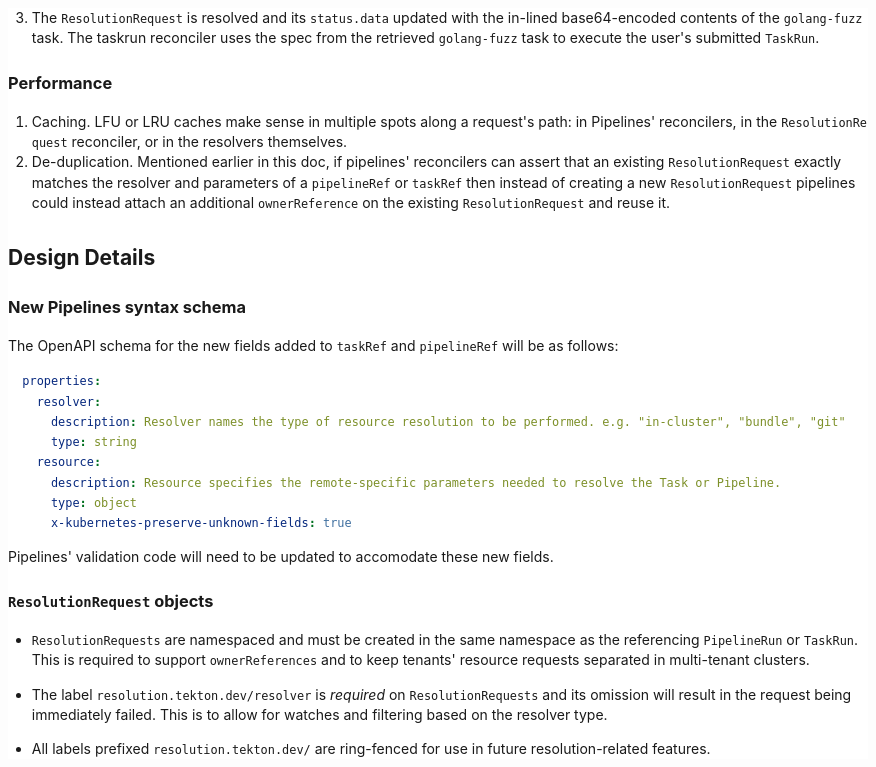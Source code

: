 3. The `ResolutionRequest` is resolved and its `status.data` updated with the in-lined base64-encoded
   contents of the `golang-fuzz` task. The taskrun reconciler uses the spec from the retrieved
   `golang-fuzz` task to execute the user's submitted `TaskRun`.

### Performance

1. Caching. LFU or LRU caches make sense in multiple spots along a
   request's path: in Pipelines' reconcilers, in the `ResolutionRequest`
   reconciler, or in the resolvers themselves.
2. De-duplication. Mentioned earlier in this doc, if pipelines'
   reconcilers can assert that an existing `ResolutionRequest` exactly
   matches the resolver and parameters of a `pipelineRef` or `taskRef`
   then instead of creating a new `ResolutionRequest` pipelines could
   instead attach an additional `ownerReference` on the existing
   `ResolutionRequest` and reuse it.

## Design Details

### New Pipelines syntax schema

The OpenAPI schema for the new fields added to `taskRef` and
`pipelineRef` will be as follows:

```yaml
  properties:
    resolver:
      description: Resolver names the type of resource resolution to be performed. e.g. "in-cluster", "bundle", "git"
      type: string
    resource:
      description: Resource specifies the remote-specific parameters needed to resolve the Task or Pipeline.
      type: object
      x-kubernetes-preserve-unknown-fields: true
```

Pipelines' validation code will need to be updated to accomodate these
new fields.

### `ResolutionRequest` objects

- `ResolutionRequests` are namespaced and must be created in the same
  namespace as the referencing `PipelineRun` or `TaskRun`. This is
  required to support `ownerReferences` and to keep tenants' resource
  requests separated in multi-tenant clusters.

- The label `resolution.tekton.dev/resolver` is _required_ on
  `ResolutionRequests` and its omission will result in the request being
  immediately failed. This is to allow for watches and filtering based
  on the resolver type.

- All labels prefixed `resolution.tekton.dev/` are ring-fenced for use
  in future resolution-related features.
